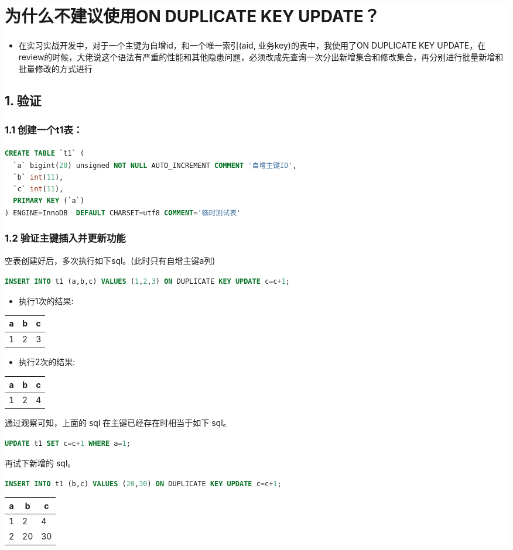 # 为什么不建议使用ON DUPLICATE KEY UPDATE？

- 在实习实战开发中，对于一个主键为自增id，和一个唯一索引(aid, 业务key)的表中，我使用了ON DUPLICATE KEY UPDATE，在review的时候，大佬说这个语法有严重的性能和其他隐患问题，必须改成先查询一次分出新增集合和修改集合，再分别进行批量新增和批量修改的方式进行



## 1. 验证

### 1.1 创建一个t1表：

```sql
CREATE TABLE `t1` (
  `a` bigint(20) unsigned NOT NULL AUTO_INCREMENT COMMENT '自增主键ID',
  `b` int(11),
  `c` int(11),
  PRIMARY KEY (`a`)
) ENGINE=InnoDB  DEFAULT CHARSET=utf8 COMMENT='临时测试表'
```

### 1.2 验证主键插入并更新功能

空表创建好后，多次执行如下sql。(此时只有自增主键a列)

```sql 
INSERT INTO t1 (a,b,c) VALUES (1,2,3) ON DUPLICATE KEY UPDATE c=c+1;
```

- 执行1次的结果:

| a    | b    | c    |
| ---- | ---- | ---- |
| 1    | 2    | 3    |

- 执行2次的结果:

| a    | b    | c    |
| ---- | ---- | ---- |
| 1    | 2    | 4    |

通过观察可知，上面的 sql 在主键已经存在时相当于如下 sql。

```sql
UPDATE t1 SET c=c+1 WHERE a=1;
```



再试下新增的 sql。

```sql
INSERT INTO t1 (b,c) VALUES (20,30) ON DUPLICATE KEY UPDATE c=c+1;
```

| a    | b    | c    |
| ---- | ---- | ---- |
| 1    | 2    | 4    |
| 2    | 20   | 30   |
